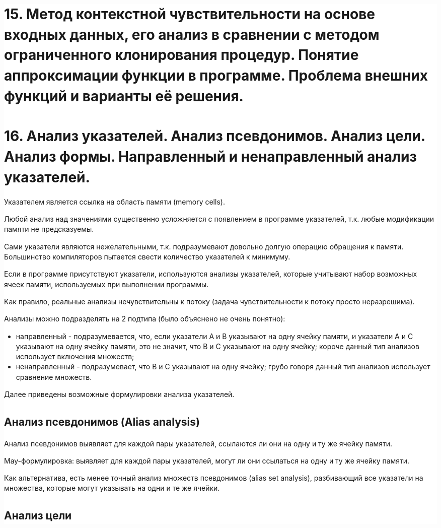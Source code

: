 # 15. Метод контекстной чувствительности на основе входных данных, его анализ в сравнении с методом ограниченного клонирования процедур. Понятие аппроксимации функции в программе. Проблема внешних функций и варианты её решения.

# 16. Анализ указателей. Анализ псевдонимов. Анализ цели. Анализ формы. Направленный и ненаправленный анализ указателей.

Указателем является ссылка на область памяти (memory cells).

Любой анализ над значениями существенно усложняется с появлением в программе указателей, т.к. любые модификации памяти
не предсказуемы.

Сами указатели являются нежелательными, т.к. подразумевают довольно долгую операцию обращения к памяти. Большинство
компиляторов пытается свести количество указателей к минимуму.

Если в программе присутствуют указатели, используются анализы указателей, которые учитывают набор возможных ячеек
памяти, используемых при выполнении программы.

Как правило, реальные анализы нечувствительны к потоку (задача чувствительности к потоку просто неразрешима).

Анализы можно подразделять на 2 подтипа (было объяснено не очень понятно):

- направленный - подразумевается, что, если указатели A и B указывают на одну ячейку памяти, и указатели A и C указывают
  на одну ячейку памяти, это не значит, что B и C указывают на одну ячейку; короче данный тип анализов использует
  включения множеств;
- ненаправленный - подразумевает, что B и C указывают на одну ячейку; грубо говоря данный тип анализов использует
  сравнение множеств.

Далее приведены возможные формулировки анализа указателей.

## Анализ псевдонимов (Alias analysis)

Анализ псевдонимов выявляет для каждой пары указателей, ссылаются ли они на одну и ту же ячейку памяти.

May-формулировка: выявляет для каждой пары указателей, могут ли они ссылаться на одну и ту же ячейку памяти.

Как альтернатива, есть менее точный анализ множеств псевдонимов (alias set analysis), разбивающий все указатели на
множества, которые могут указывать на одни и те же ячейки.

## Анализ цели
